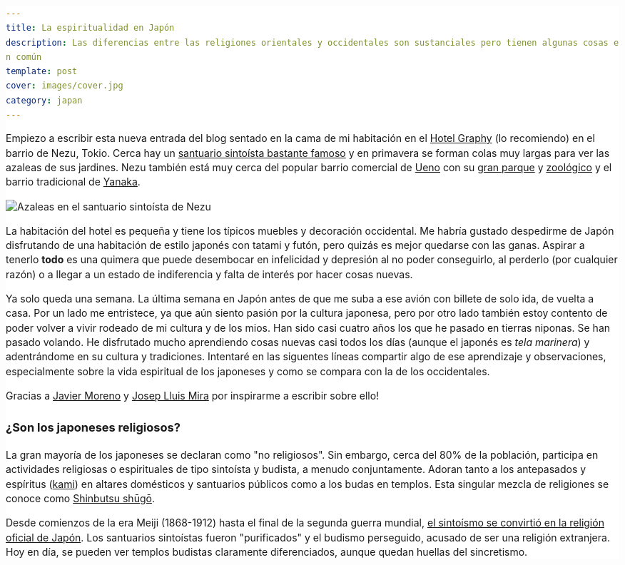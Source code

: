 ```yaml
---
title: La espiritualidad en Japón
description: Las diferencias entre las religiones orientales y occidentales son sustanciales pero tienen algunas cosas en común
template: post
cover: images/cover.jpg
category: japan
---
```


Empiezo a escribir esta nueva entrada del blog sentado en la cama de mi habitación en el [Hotel Graphy](https://www.hotel-graphy.com/) (lo recomiendo) en el barrio de Nezu, Tokio. Cerca hay un [santuario sintoísta bastante famoso](https://en.wikipedia.org/wiki/Nezu_Shrine) y en primavera se forman colas muy largas para ver las azaleas de sus jardines. Nezu también está muy cerca del popular barrio comercial de [Ueno](https://es.wikipedia.org/wiki/Ueno_(Tokio)) con su [gran parque](https://es.wikipedia.org/wiki/Parque_Ueno) y [zoológico](https://es.wikipedia.org/wiki/Zool%C3%B3gico_de_Ueno) y el barrio tradicional de [Yanaka](https://japonismo.com/blog/yanaka-ginza-tradicion-artesania-tokio).

![](/blog/spirituality-in-japan/images/azaleas.jpg "Azaleas en el santuario sintoísta de Nezu")

La habitación del hotel es pequeña y tiene los típicos muebles y decoración occidental. Me habría gustado despedirme de Japón disfrutando de una habitación de estilo japonés con tatami y futón, pero quizás es mejor quedarse con las ganas. Aspirar a tenerlo **todo** es una quimera que puede desembocar en infelicidad y depresión al no poder conseguirlo, al perderlo (por cualquier razón) o a llegar a un estado de indiferencia y falta de interés por hacer cosas nuevas.

Ya solo queda una semana. La última semana en Japón antes de que me suba a ese avión con billete de solo ida, de vuelta a casa. Por un lado me entristece, ya que aún siento pasión por la cultura japonesa, pero por otro lado también estoy contento de poder volver a vivir rodeado de mi cultura y de los mios. Han sido casi cuatro años los que he pasado en tierras niponas. Se han pasado volando. He disfrutado mucho aprendiendo cosas nuevas casi todos los días (aunque el japonés es *tela marinera*) y adentrándome en su cultura y tradiciones. Intentaré en las siguentes líneas compartir algo de ese aprendizaje y observaciones, especialmente sobre la vida espiritual de los japoneses y como se compara con la de los occidentales.

Gracias a [Javier Moreno](https://verdadyreligiones.blogspot.com/) y [Josep Lluis Mira](https://rustyecow66.bike) por inspirarme a escribir sobre ello!

### ¿Son los japoneses religiosos?

La gran mayoría de los japoneses se declaran como "no religiosos". Sin embargo, cerca del 80% de la población, participa en actividades religiosas o espirituales de tipo sintoísta y budista, a menudo conjuntamente. Adoran tanto a los antepasados y espíritus ([kami](https://es.wikipedia.org/wiki/Kami)) en altares domésticos y santuarios públicos como a los budas en templos. Esta singular mezcla de religiones se conoce como [Shinbutsu shūgō](https://es.wikipedia.org/wiki/Shinbutsu_sh%C5%ABg%C5%8D).

Desde comienzos de la era Meiji (1868-1912) hasta el final de la segunda guerra mundial, [el sintoísmo se convirtió en la religión oficial de Japón](https://es.wikipedia.org/wiki/Sinto%C3%ADsmo_estatal). Los santuarios sintoístas fueron "purificados" y el budismo perseguido, acusado de ser una religión extranjera. Hoy en día, se pueden ver templos budistas claramente diferenciados, aunque quedan huellas del sincretismo.
